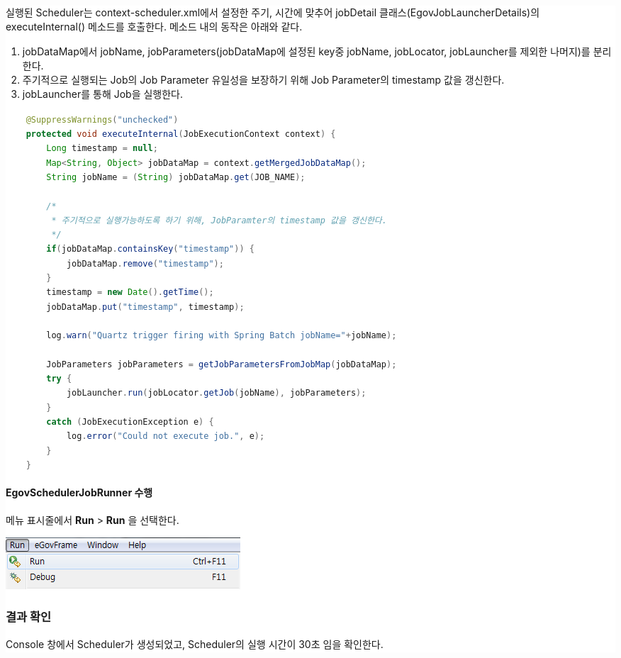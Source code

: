 실행된 Scheduler는 context-scheduler.xml에서 설정한 주기, 시간에 맞추어 jobDetail 클래스(EgovJobLauncherDetails)의 executeInternal() 메소드를 호출한다. 메소드 내의 동작은 아래와 같다.

1. jobDataMap에서 jobName, jobParameters(jobDataMap에 설정된 key중 jobName, jobLocator, jobLauncher를 제외한 나머지)를 분리한다.
2. 주기적으로 실행되는 Job의 Job Parameter 유일성을 보장하기 위해 Job Parameter의 timestamp 값을 갱신한다.
3. jobLauncher를 통해 Job을 실행한다.

```java
	@SuppressWarnings("unchecked")
	protected void executeInternal(JobExecutionContext context) {
		Long timestamp = null;
		Map<String, Object> jobDataMap = context.getMergedJobDataMap();
		String jobName = (String) jobDataMap.get(JOB_NAME);
 
		/* 
		 * 주기적으로 실행가능하도록 하기 위해, JobParamter의 timestamp 값을 갱신한다. 
		 */
		if(jobDataMap.containsKey("timestamp")) {
			jobDataMap.remove("timestamp");
		}
		timestamp = new Date().getTime();
		jobDataMap.put("timestamp", timestamp);
 
		log.warn("Quartz trigger firing with Spring Batch jobName="+jobName);
 
		JobParameters jobParameters = getJobParametersFromJobMap(jobDataMap);
		try {
			jobLauncher.run(jobLocator.getJob(jobName), jobParameters);
		}
		catch (JobExecutionException e) {
			log.error("Could not execute job.", e);
		}
	}
```

#### EgovSchedulerJobRunner 수행

메뉴 표시줄에서 **Run** > **Run** 을 선택한다.

![commandling4](images/commandling4.png)

### 결과 확인

Console 창에서 Scheduler가 생성되었고, Scheduler의 실행 시간이 30초 임을 확인한다.
